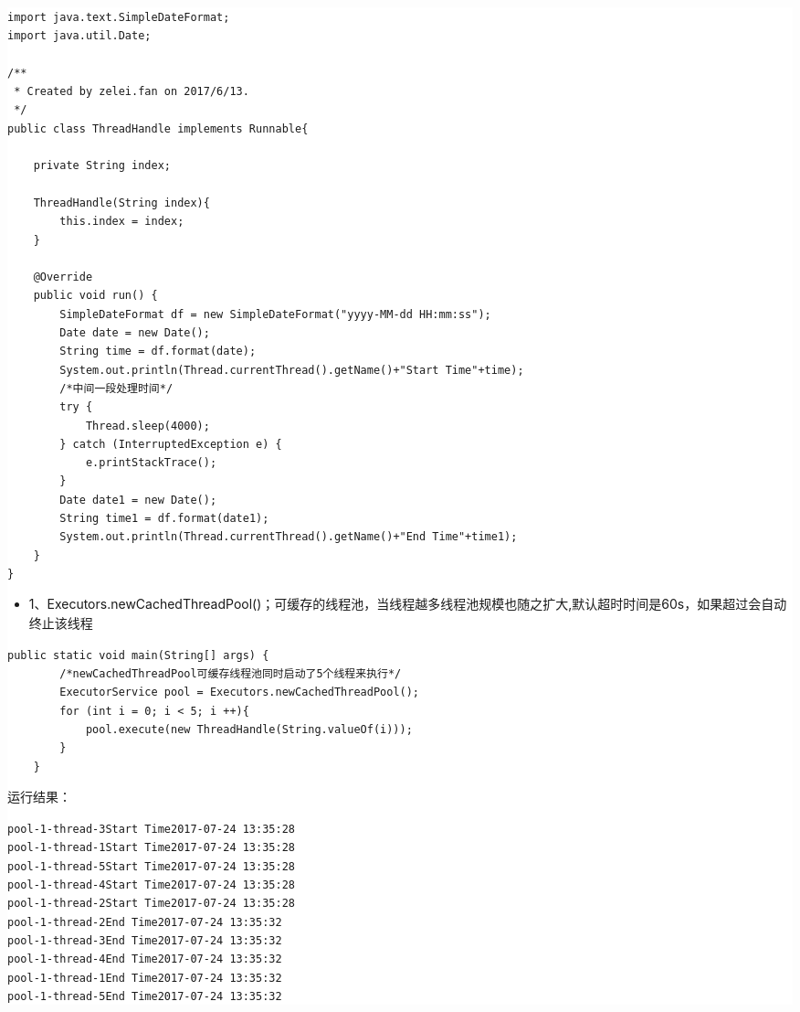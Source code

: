 ```
import java.text.SimpleDateFormat;
import java.util.Date;
 
/**
 * Created by zelei.fan on 2017/6/13.
 */
public class ThreadHandle implements Runnable{
 
    private String index;
 
    ThreadHandle(String index){
        this.index = index;
    }
 
    @Override
    public void run() {
        SimpleDateFormat df = new SimpleDateFormat("yyyy-MM-dd HH:mm:ss");
        Date date = new Date();
        String time = df.format(date);
        System.out.println(Thread.currentThread().getName()+"Start Time"+time);
        /*中间一段处理时间*/
        try {
            Thread.sleep(4000);
        } catch (InterruptedException e) {
            e.printStackTrace();
        }
        Date date1 = new Date();
        String time1 = df.format(date1);
        System.out.println(Thread.currentThread().getName()+"End Time"+time1);
    }
}

```

* 1、Executors.newCachedThreadPool()；可缓存的线程池，当线程越多线程池规模也随之扩大,默认超时时间是60s，如果超过会自动终止该线程

```
public static void main(String[] args) {
        /*newCachedThreadPool可缓存线程池同时启动了5个线程来执行*/
        ExecutorService pool = Executors.newCachedThreadPool();
        for (int i = 0; i < 5; i ++){
            pool.execute(new ThreadHandle(String.valueOf(i)));
        }
    }

```

运行结果：

```
pool-1-thread-3Start Time2017-07-24 13:35:28
pool-1-thread-1Start Time2017-07-24 13:35:28
pool-1-thread-5Start Time2017-07-24 13:35:28
pool-1-thread-4Start Time2017-07-24 13:35:28
pool-1-thread-2Start Time2017-07-24 13:35:28
pool-1-thread-2End Time2017-07-24 13:35:32
pool-1-thread-3End Time2017-07-24 13:35:32
pool-1-thread-4End Time2017-07-24 13:35:32
pool-1-thread-1End Time2017-07-24 13:35:32
pool-1-thread-5End Time2017-07-24 13:35:32
```

